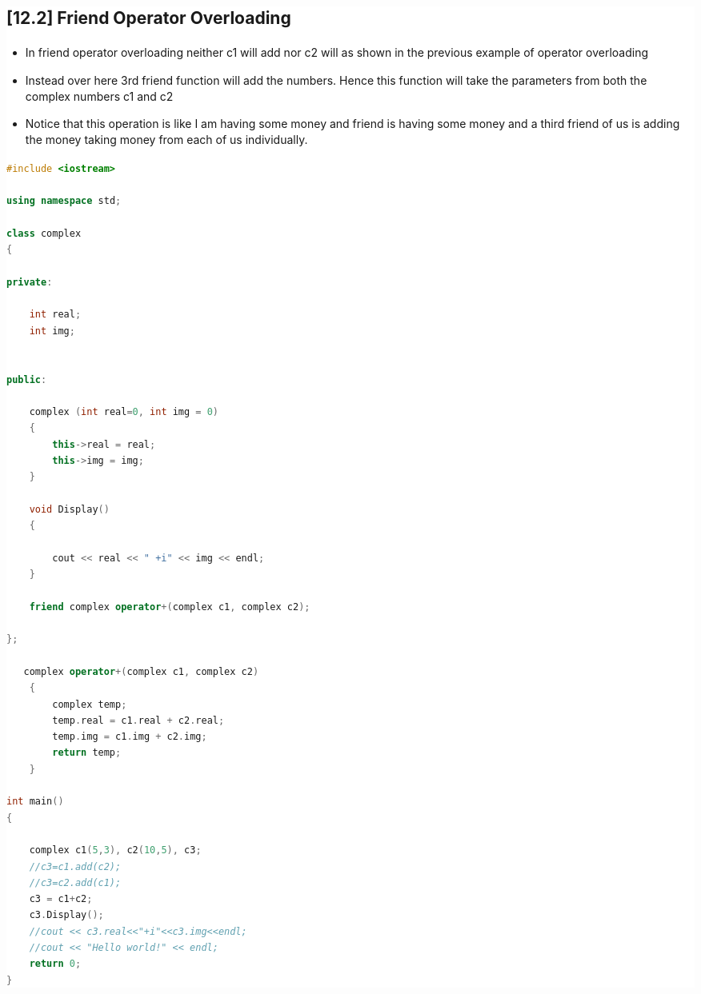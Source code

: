 ## [12.2] Friend Operator Overloading

- In friend operator overloading neither c1 will add nor c2 will as shown in the previous example of operator overloading


- Instead over here 3rd friend function will add the numbers. Hence this function will take the parameters from both the complex numbers c1 and c2

- Notice that this operation is like I am having some money and friend is having some money and a third friend of us is adding the money taking money from each of us individually.

```c++
#include <iostream>

using namespace std;

class complex
{

private:

    int real;
    int img;


public:

    complex (int real=0, int img = 0)
    {
        this->real = real;
        this->img = img;
    }

    void Display()
    {

        cout << real << " +i" << img << endl;
    }

    friend complex operator+(complex c1, complex c2);

};

   complex operator+(complex c1, complex c2)
    {
        complex temp;
        temp.real = c1.real + c2.real;
        temp.img = c1.img + c2.img;
        return temp;
    }

int main()
{

    complex c1(5,3), c2(10,5), c3;
    //c3=c1.add(c2);
    //c3=c2.add(c1);
    c3 = c1+c2;
    c3.Display();
    //cout << c3.real<<"+i"<<c3.img<<endl;
    //cout << "Hello world!" << endl;
    return 0;
}

```